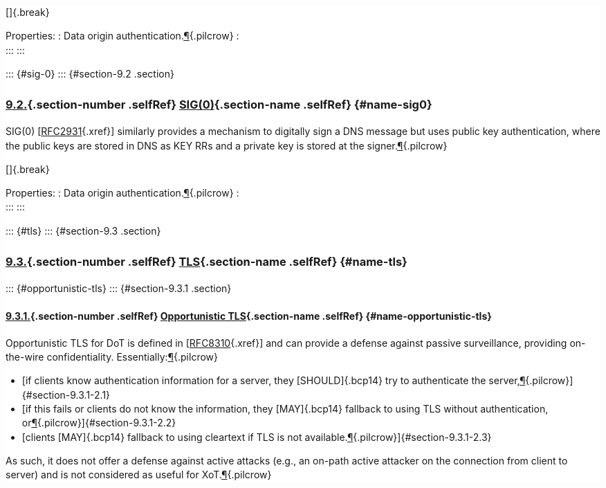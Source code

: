 []{.break}

Properties:
:   Data origin authentication.[¶](#section-9.1-2.2){.pilcrow}
:   
:::
:::

::: {#sig-0}
::: {#section-9.2 .section}
### [9.2.](#section-9.2){.section-number .selfRef} [SIG(0)](#name-sig0){.section-name .selfRef} {#name-sig0}

SIG(0) \[[RFC2931](#RFC2931){.xref}\] similarly provides a mechanism to
digitally sign a DNS message but uses public key authentication, where
the public keys are stored in DNS as KEY RRs and a private key is stored
at the signer.[¶](#section-9.2-1){.pilcrow}

[]{.break}

Properties:
:   Data origin authentication.[¶](#section-9.2-2.2){.pilcrow}
:   
:::
:::

::: {#tls}
::: {#section-9.3 .section}
### [9.3.](#section-9.3){.section-number .selfRef} [TLS](#name-tls){.section-name .selfRef} {#name-tls}

::: {#opportunistic-tls}
::: {#section-9.3.1 .section}
#### [9.3.1.](#section-9.3.1){.section-number .selfRef} [Opportunistic TLS](#name-opportunistic-tls){.section-name .selfRef} {#name-opportunistic-tls}

Opportunistic TLS for DoT is defined in \[[RFC8310](#RFC8310){.xref}\]
and can provide a defense against passive surveillance, providing
on-the-wire confidentiality. Essentially:[¶](#section-9.3.1-1){.pilcrow}

-   [if clients know authentication information for a server, they
    [SHOULD]{.bcp14} try to authenticate the
    server,[¶](#section-9.3.1-2.1){.pilcrow}]{#section-9.3.1-2.1}
-   [if this fails or clients do not know the information, they
    [MAY]{.bcp14} fallback to using TLS without authentication,
    or[¶](#section-9.3.1-2.2){.pilcrow}]{#section-9.3.1-2.2}
-   [clients [MAY]{.bcp14} fallback to using cleartext if TLS is not
    available.[¶](#section-9.3.1-2.3){.pilcrow}]{#section-9.3.1-2.3}

As such, it does not offer a defense against active attacks (e.g., an
on-path active attacker on the connection from client to server) and is
not considered as useful for XoT.[¶](#section-9.3.1-3){.pilcrow}
